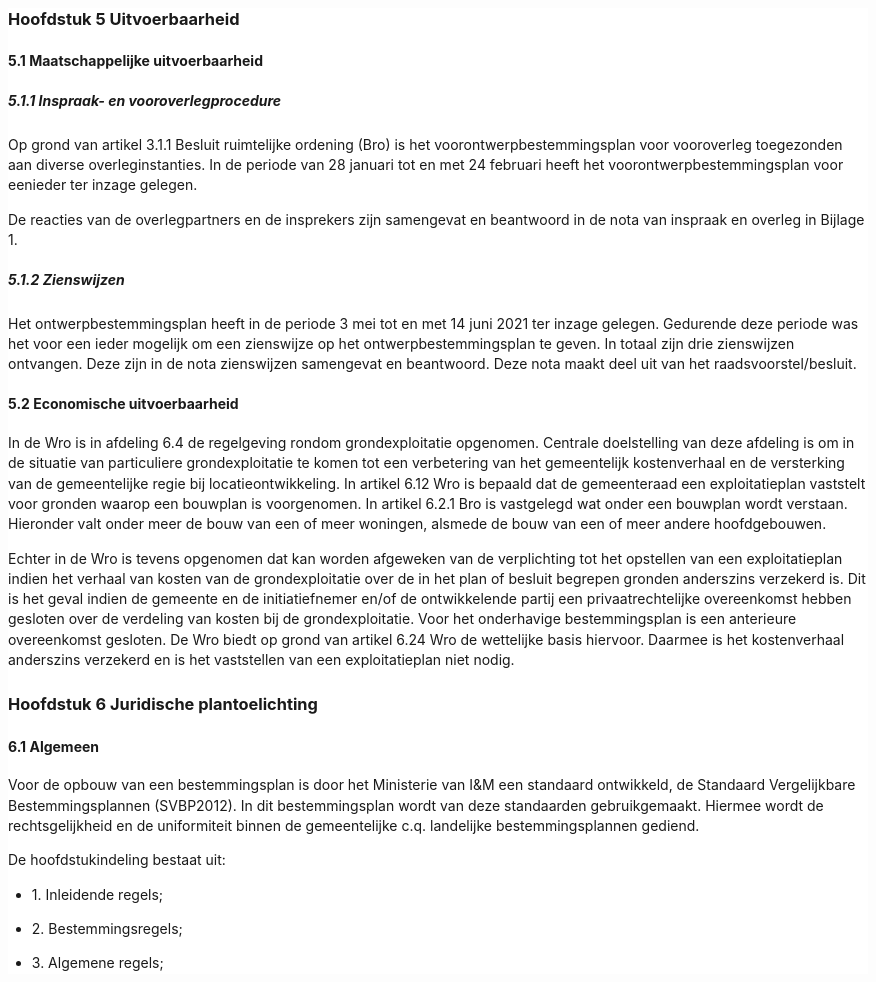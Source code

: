 ### Hoofdstuk 5 Uitvoerbaarheid

#### 5\.1 Maatschappelijke uitvoerbaarheid

##### 5\.1\.1 Inspraak\- en vooroverlegprocedure

Op grond van artikel 3\.1\.1 Besluit ruimtelijke ordening (Bro) is het voorontwerpbestemmingsplan voor vooroverleg toegezonden aan diverse overleginstanties. In de periode van 28 januari tot en met 24 februari heeft het voorontwerpbestemmingsplan voor eenieder ter inzage gelegen.

De reacties van de overlegpartners en de insprekers zijn samengevat en beantwoord in de nota van inspraak en overleg in Bijlage 1.

##### 5\.1\.2 Zienswijzen

Het ontwerpbestemmingsplan heeft in de periode 3 mei tot en met 14 juni 2021 ter inzage gelegen. Gedurende deze periode was het voor een ieder mogelijk om een zienswijze op het ontwerpbestemmingsplan te geven. In totaal zijn drie zienswijzen ontvangen. Deze zijn in de nota zienswijzen samengevat en beantwoord. Deze nota maakt deel uit van het raadsvoorstel/besluit.

#### 5\.2 Economische uitvoerbaarheid

In de Wro is in afdeling 6\.4 de regelgeving rondom grondexploitatie opgenomen. Centrale doelstelling van deze afdeling is om in de situatie van particuliere grondexploitatie te komen tot een verbetering van het gemeentelijk kostenverhaal en de versterking van de gemeentelijke regie bij locatieontwikkeling. In artikel 6\.12 Wro is bepaald dat de gemeenteraad een exploitatieplan vaststelt voor gronden waarop een bouwplan is voorgenomen. In artikel 6\.2\.1 Bro is vastgelegd wat onder een bouwplan wordt verstaan. Hieronder valt onder meer de bouw van een of meer woningen, alsmede de bouw van een of meer andere hoofdgebouwen.

Echter in de Wro is tevens opgenomen dat kan worden afgeweken van de verplichting tot het opstellen van een exploitatieplan indien het verhaal van kosten van de grondexploitatie over de in het plan of besluit begrepen gronden anderszins verzekerd is. Dit is het geval indien de gemeente en de initiatiefnemer en/of de ontwikkelende partij een privaatrechtelijke overeenkomst hebben gesloten over de verdeling van kosten bij de grondexploitatie. Voor het onderhavige bestemmingsplan is een anterieure overeenkomst gesloten. De Wro biedt op grond van artikel 6\.24 Wro de wettelijke basis hiervoor. Daarmee is het kostenverhaal anderszins verzekerd en is het vaststellen van een exploitatieplan niet nodig.

### Hoofdstuk 6 Juridische plantoelichting

#### 6\.1 Algemeen

Voor de opbouw van een bestemmingsplan is door het Ministerie van I\&M een standaard ontwikkeld, de Standaard Vergelijkbare Bestemmingsplannen (SVBP2012\). In dit bestemmingsplan wordt van deze standaarden gebruikgemaakt. Hiermee wordt de rechtsgelijkheid en de uniformiteit binnen de gemeentelijke c.q. landelijke bestemmingsplannen gediend.

De hoofdstukindeling bestaat uit:

* 1\. Inleidende regels;

* 2\. Bestemmingsregels;

* 3\. Algemene regels;
